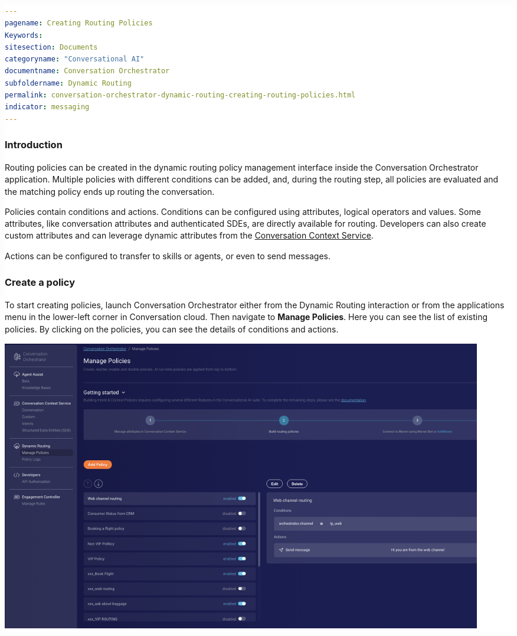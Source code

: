 ```yaml
---
pagename: Creating Routing Policies
Keywords:
sitesection: Documents
categoryname: "Conversational AI"
documentname: Conversation Orchestrator
subfoldername: Dynamic Routing
permalink: conversation-orchestrator-dynamic-routing-creating-routing-policies.html
indicator: messaging
---
```


### Introduction

Routing policies can be created in the dynamic routing policy management interface inside the Conversation Orchestrator application. Multiple policies with different conditions can be added, and, during the routing step, all policies are evaluated and the matching policy ends up routing the conversation.

Policies contain conditions and actions. Conditions can be configured using attributes, logical operators and values. Some attributes, like conversation attributes and authenticated SDEs, are directly available for routing. Developers can also create custom attributes and can leverage dynamic attributes from the [Conversation Context Service](conversation-orchestrator-conversation-context-service-overview.html).

Actions can be configured to transfer to skills or agents, or even to send messages.

### Create a policy

To start creating policies, launch Conversation Orchestrator either from the Dynamic Routing interaction or from the applications menu in the lower-left corner in Conversation cloud. Then navigate to **Manage Policies**. Here you can see the list of existing policies. By clicking on the policies, you can see the details of conditions and actions.

<img class="fancyimage" width="800" src="img/convorchestrator/co_dr_policiescreate1.png" alt="">
